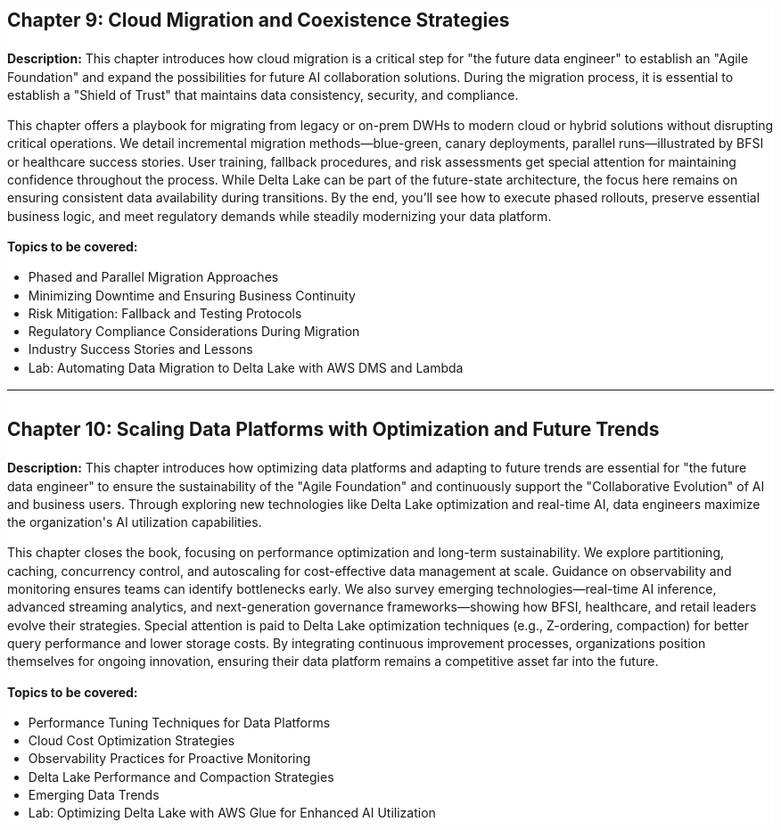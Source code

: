 
## Chapter 9: Cloud Migration and Coexistence Strategies

**Description:** This chapter introduces how cloud migration is a critical step for "the future data engineer" to establish an "Agile Foundation" and expand the possibilities for future AI collaboration solutions. During the migration process, it is essential to establish a "Shield of Trust" that maintains data consistency, security, and compliance.

This chapter offers a playbook for migrating from legacy or on-prem DWHs to modern cloud or hybrid solutions without disrupting critical operations. We detail incremental migration methods—blue-green, canary deployments, parallel runs—illustrated by BFSI or healthcare success stories. User training, fallback procedures, and risk assessments get special attention for maintaining confidence throughout the process. While Delta Lake can be part of the future-state architecture, the focus here remains on ensuring consistent data availability during transitions. By the end, you’ll see how to execute phased rollouts, preserve essential business logic, and meet regulatory demands while steadily modernizing your data platform.

**Topics to be covered:**

* Phased and Parallel Migration Approaches
* Minimizing Downtime and Ensuring Business Continuity
* Risk Mitigation: Fallback and Testing Protocols
* Regulatory Compliance Considerations During Migration
* Industry Success Stories and Lessons
* Lab: Automating Data Migration to Delta Lake with AWS DMS and Lambda

---

## Chapter 10: Scaling Data Platforms with Optimization and Future Trends

**Description:** This chapter introduces how optimizing data platforms and adapting to future trends are essential for "the future data engineer" to ensure the sustainability of the "Agile Foundation" and continuously support the "Collaborative Evolution" of AI and business users. Through exploring new technologies like Delta Lake optimization and real-time AI, data engineers maximize the organization's AI utilization capabilities.

This chapter closes the book, focusing on performance optimization and long-term sustainability. We explore partitioning, caching, concurrency control, and autoscaling for cost-effective data management at scale. Guidance on observability and monitoring ensures teams can identify bottlenecks early. We also survey emerging technologies—real-time AI inference, advanced streaming analytics, and next-generation governance frameworks—showing how BFSI, healthcare, and retail leaders evolve their strategies. Special attention is paid to Delta Lake optimization techniques (e.g., Z-ordering, compaction) for better query performance and lower storage costs. By integrating continuous improvement processes, organizations position themselves for ongoing innovation, ensuring their data platform remains a competitive asset far into the future.

**Topics to be covered:**

* Performance Tuning Techniques for Data Platforms
* Cloud Cost Optimization Strategies
* Observability Practices for Proactive Monitoring
* Delta Lake Performance and Compaction Strategies
* Emerging Data Trends
* Lab: Optimizing Delta Lake with AWS Glue for Enhanced AI Utilization